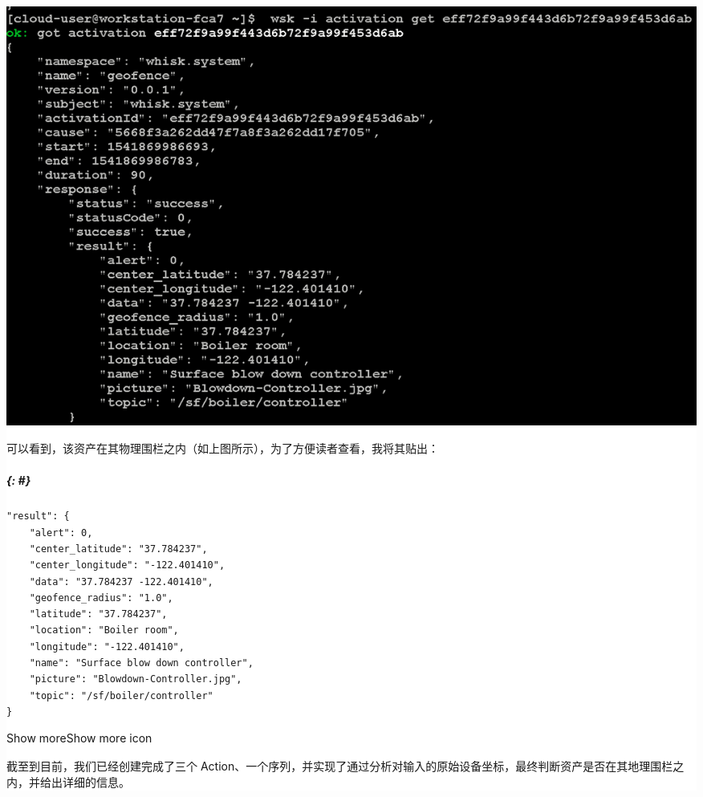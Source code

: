 ![查看最终结果](../ibm_articles_img/cl-lo-serverless-on-private-cloud_images_image044.png)

可以看到，该资产在其物理围栏之内（如上图所示），为了方便读者查看，我将其贴出：

##### {: \#}

```
"result": {
    "alert": 0,
    "center_latitude": "37.784237",
    "center_longitude": "-122.401410",
    "data": "37.784237 -122.401410",
    "geofence_radius": "1.0",
    "latitude": "37.784237",
    "location": "Boiler room",
    "longitude": "-122.401410",
    "name": "Surface blow down controller",
    "picture": "Blowdown-Controller.jpg",
    "topic": "/sf/boiler/controller"
}

```

Show moreShow more icon

截至到目前，我们已经创建完成了三个 Action、一个序列，并实现了通过分析对输入的原始设备坐标，最终判断资产是否在其地理围栏之内，并给出详细的信息。
